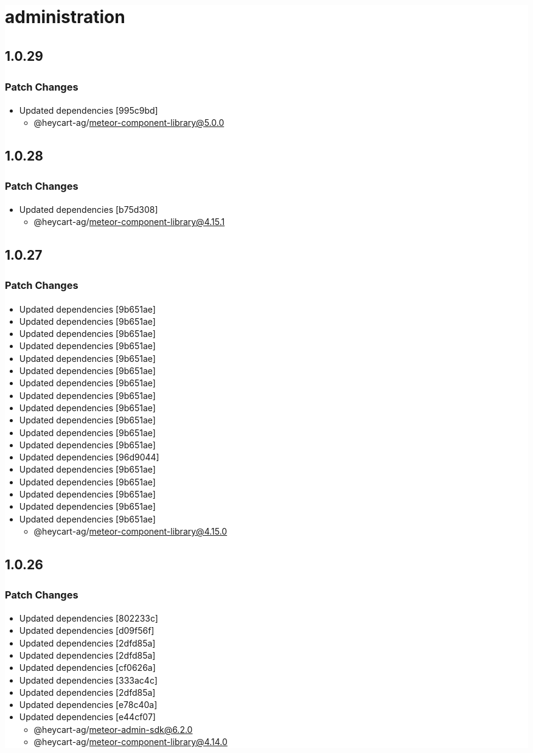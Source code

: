 # administration

## 1.0.29

### Patch Changes

- Updated dependencies [995c9bd]
  - @heycart-ag/meteor-component-library@5.0.0

## 1.0.28

### Patch Changes

- Updated dependencies [b75d308]
  - @heycart-ag/meteor-component-library@4.15.1

## 1.0.27

### Patch Changes

- Updated dependencies [9b651ae]
- Updated dependencies [9b651ae]
- Updated dependencies [9b651ae]
- Updated dependencies [9b651ae]
- Updated dependencies [9b651ae]
- Updated dependencies [9b651ae]
- Updated dependencies [9b651ae]
- Updated dependencies [9b651ae]
- Updated dependencies [9b651ae]
- Updated dependencies [9b651ae]
- Updated dependencies [9b651ae]
- Updated dependencies [9b651ae]
- Updated dependencies [96d9044]
- Updated dependencies [9b651ae]
- Updated dependencies [9b651ae]
- Updated dependencies [9b651ae]
- Updated dependencies [9b651ae]
- Updated dependencies [9b651ae]
  - @heycart-ag/meteor-component-library@4.15.0

## 1.0.26

### Patch Changes

- Updated dependencies [802233c]
- Updated dependencies [d09f56f]
- Updated dependencies [2dfd85a]
- Updated dependencies [2dfd85a]
- Updated dependencies [cf0626a]
- Updated dependencies [333ac4c]
- Updated dependencies [2dfd85a]
- Updated dependencies [e78c40a]
- Updated dependencies [e44cf07]
  - @heycart-ag/meteor-admin-sdk@6.2.0
  - @heycart-ag/meteor-component-library@4.14.0
